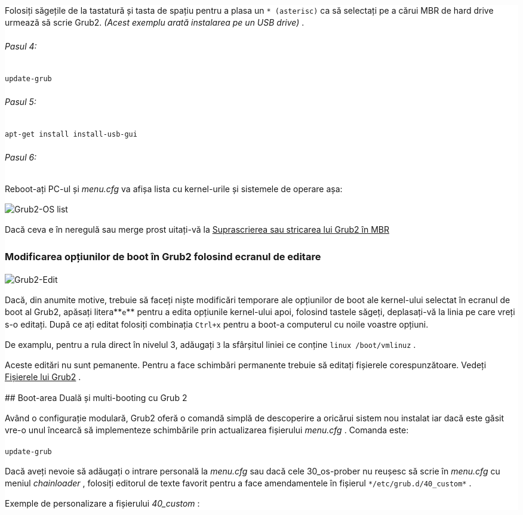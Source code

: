 Folosiți săgețile de la tastatură și tasta de spațiu pentru a plasa un `* (asterisc)`  ca să selectați pe a cărui MBR de hard drive urmează să scrie Grub2.  *(Acest exemplu arată instalarea pe un USB drive)* .

###### Pasul 4:

~~~  
update-grub  
~~~

###### Pasul 5:

~~~  
apt-get install install-usb-gui  
~~~

###### Pasul 6:

 Reboot-ați PC-ul și  *menu.cfg*  va afișa lista cu kernel-urile și sistemele de operare așa:

![Grub2-OS list](../images-common/images-grub2/grub2-os-list.jpg "Grub2-OS list") 

Dacă ceva e în neregulă sau merge prost uitați-vă la  [Suprascrierea sau stricarea lui Grub2 în MBR](sys-admin-grub2-ro.htm#chroot)  

### Modificarea opțiunilor de boot în Grub2 folosind ecranul de editare

![Grub2-Edit](../images-common/images-grub2/grub2-e-1.JPG "Grub2-Edit") 

Dacă, din anumite motive, trebuie să faceți niște modificări temporare ale opțiunilor de boot ale kernel-ului selectat în ecranul de boot al Grub2, apăsați litera**`e`**  pentru a edita opțiunile kernel-ului apoi, folosind tastele săgeți, deplasați-vă la linia pe care vreți s-o editați. După ce ați editat folosiți combinația `Ctrl+x`  pentru a boot-a computerul cu noile voastre opțiuni.

De examplu, pentru a rula direct în nivelul 3, adăugați `3`  la sfârșitul liniei ce conține `linux /boot/vmlinuz` .

Aceste editări nu sunt pemanente. Pentru a face schimbări permanente trebuie să editați fișierele corespunzătoare. Vedeți  [Fișierele lui Grub2](sys-admin-grub2-ro.htm#grub2-files) .

<div class="divider" id="multi-os"></div>
## Boot-area Duală și multi-booting cu Grub 2

Având o configurație modulară, Grub2 oferă o comandă simplă de descoperire a oricărui sistem nou instalat iar dacă este găsit vre-o unul încearcă să implementeze schimbările prin actualizarea fișierului  *menu.cfg* . Comanda este:

~~~  
update-grub  
~~~

Dacă aveți nevoie să adăugați o intrare personală la  *menu.cfg*  sau dacă cele 30_os-prober nu reușesc să scrie în  *menu.cfg*  cu meniul  *chainloader* , folosiți editorul de texte favorit pentru a face amendamentele în fișierul `*/etc/grub.d/40_custom*` .

Exemple de personalizare a fișierului  *40_custom* :
